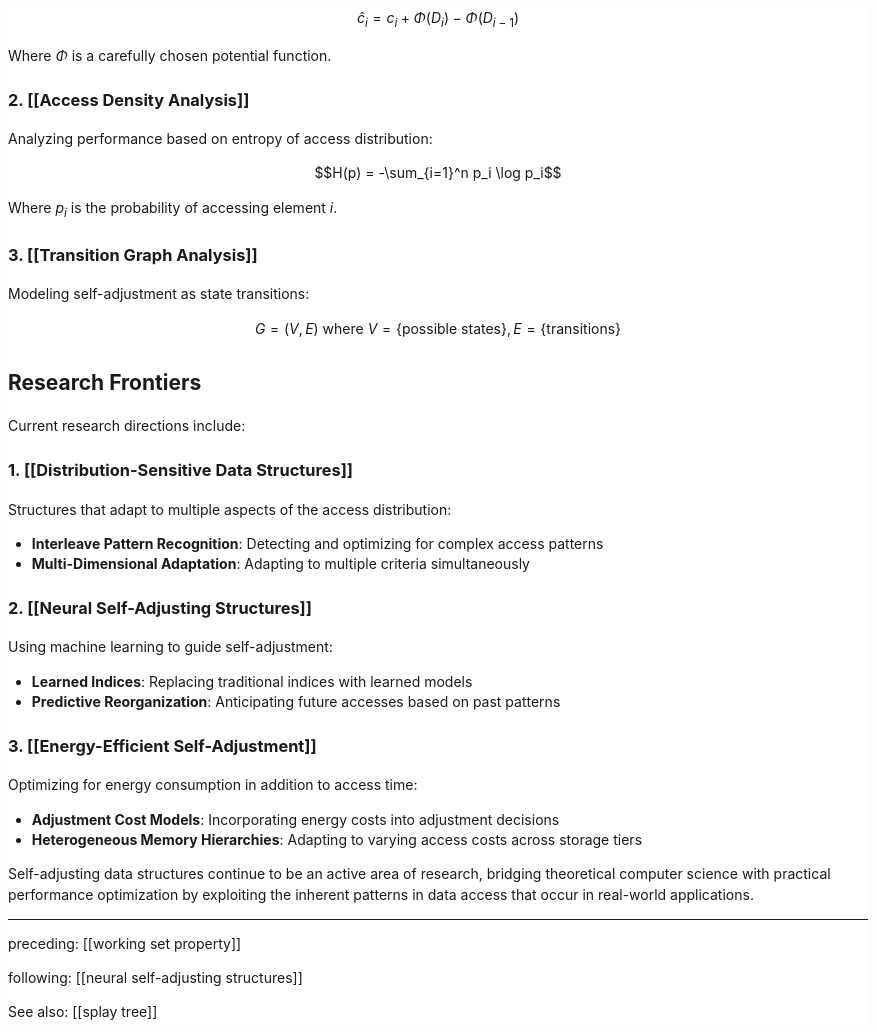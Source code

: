 $$\hat{c}_i = c_i + \Phi(D_i) - \Phi(D_{i-1})$$

Where $\Phi$ is a carefully chosen potential function.

### 2. [[Access Density Analysis]]

Analyzing performance based on entropy of access distribution:

$$H(p) = -\sum_{i=1}^n p_i \log p_i$$

Where $p_i$ is the probability of accessing element $i$.

### 3. [[Transition Graph Analysis]]

Modeling self-adjustment as state transitions:

$$G = (V, E) \text{ where } V = \{\text{possible states}\}, E = \{\text{transitions}\}$$

## Research Frontiers

Current research directions include:

### 1. [[Distribution-Sensitive Data Structures]]

Structures that adapt to multiple aspects of the access distribution:

- **Interleave Pattern Recognition**: Detecting and optimizing for complex access patterns
- **Multi-Dimensional Adaptation**: Adapting to multiple criteria simultaneously

### 2. [[Neural Self-Adjusting Structures]]

Using machine learning to guide self-adjustment:

- **Learned Indices**: Replacing traditional indices with learned models
- **Predictive Reorganization**: Anticipating future accesses based on past patterns

### 3. [[Energy-Efficient Self-Adjustment]]

Optimizing for energy consumption in addition to access time:

- **Adjustment Cost Models**: Incorporating energy costs into adjustment decisions
- **Heterogeneous Memory Hierarchies**: Adapting to varying access costs across storage tiers

Self-adjusting data structures continue to be an active area of research, bridging theoretical computer science with practical performance optimization by exploiting the inherent patterns in data access that occur in real-world applications.


---

preceding: [[working set property]]  


following: [[neural self-adjusting structures]]

See also: [[splay tree]]